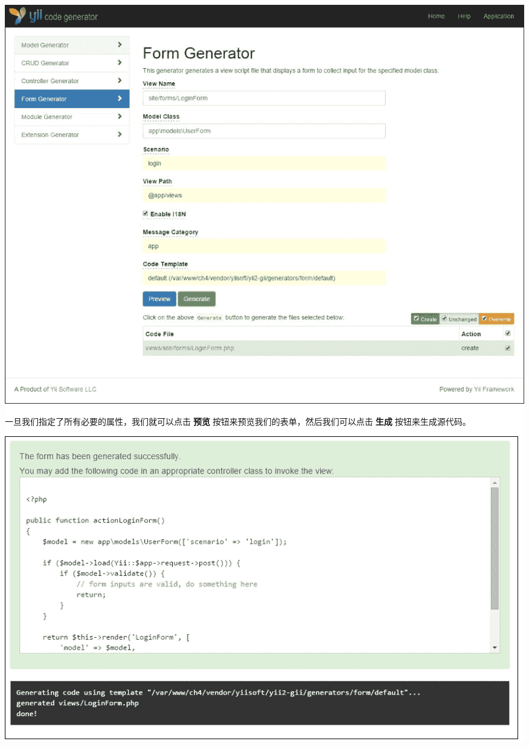 ![使用 Gii 网络界面生成表单](img/00030.jpeg)

一旦我们指定了所有必要的属性，我们就可以点击 **预览** 按钮来预览我们的表单，然后我们可以点击 **生成** 按钮来生成源代码。

![使用 Gii 网络界面生成表单](img/00031.jpeg)
